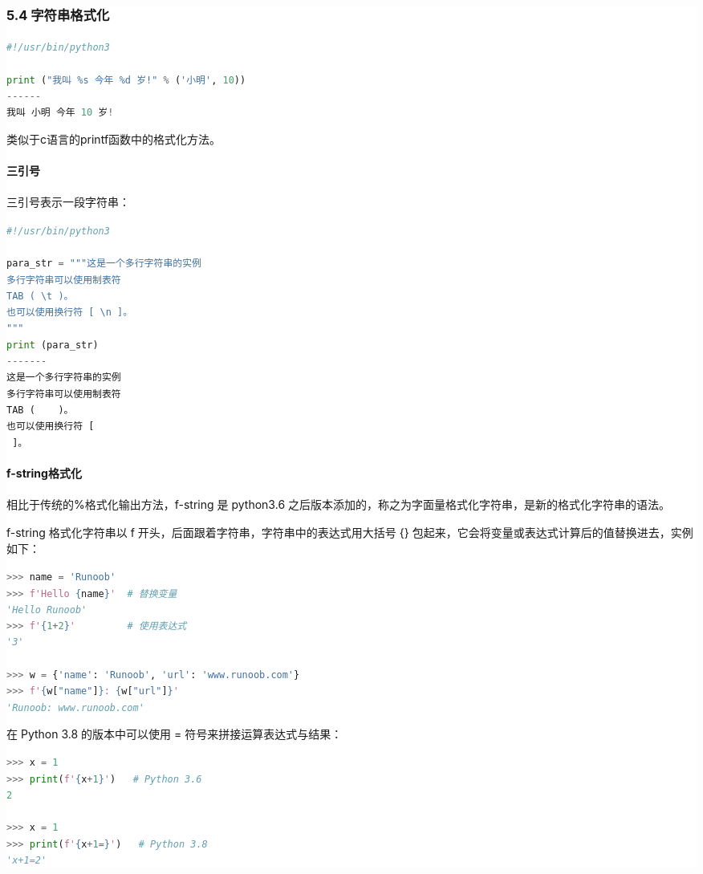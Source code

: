 ### 5.4 字符串格式化

```python
#!/usr/bin/python3
 
print ("我叫 %s 今年 %d 岁!" % ('小明', 10))
------
我叫 小明 今年 10 岁!
```

类似于c语言的printf函数中的格式化方法。

#### 三引号

三引号表示一段字符串：

```python
#!/usr/bin/python3
 
para_str = """这是一个多行字符串的实例
多行字符串可以使用制表符
TAB ( \t )。
也可以使用换行符 [ \n ]。
"""
print (para_str)
-------
这是一个多行字符串的实例
多行字符串可以使用制表符
TAB (    )。
也可以使用换行符 [ 
 ]。
```

#### f-string格式化

相比于传统的%格式化输出方法，f-string 是 python3.6 之后版本添加的，称之为字面量格式化字符串，是新的格式化字符串的语法。

f-string 格式化字符串以 f 开头，后面跟着字符串，字符串中的表达式用大括号 {} 包起来，它会将变量或表达式计算后的值替换进去，实例如下：

```python
>>> name = 'Runoob'
>>> f'Hello {name}'  # 替换变量
'Hello Runoob'
>>> f'{1+2}'         # 使用表达式
'3'

>>> w = {'name': 'Runoob', 'url': 'www.runoob.com'}
>>> f'{w["name"]}: {w["url"]}'
'Runoob: www.runoob.com'
```

在 Python 3.8 的版本中可以使用 = 符号来拼接运算表达式与结果：

```python
>>> x = 1
>>> print(f'{x+1}')   # Python 3.6
2

>>> x = 1
>>> print(f'{x+1=}')   # Python 3.8
'x+1=2'
```
